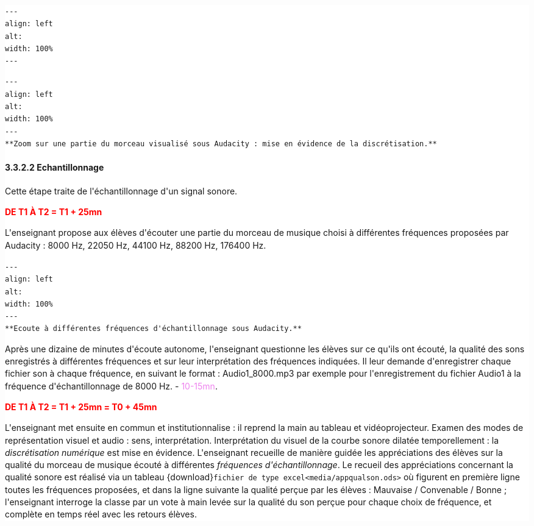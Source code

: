 ```{figure} media/Im40.png
---
align: left
alt:
width: 100%
---
```

```{figure} media/Im41.png
---
align: left
alt:
width: 100%
---
**Zoom sur une partie du morceau visualisé sous Audacity : mise en évidence de la discrétisation.**
```


#### 3.3.2.2 Echantillonnage

Cette étape traite de l'échantillonnage d'un signal sonore.

**<span style="color:red">DE T1 À T2 = T1 + 25mn</span>**


L'enseignant propose aux élèves d'écouter une partie du morceau de musique choisi à différentes fréquences proposées par Audacity : 8000 Hz, 22050 Hz, 44100 Hz, 88200 Hz, 176400 Hz.

```{figure} media/Im55.png
---
align: left
alt:
width: 100%
---
**Ecoute à différentes fréquences d'échantillonnage sous Audacity.**
```

Après une dizaine de minutes d'écoute autonome, l'enseignant questionne les élèves sur ce qu'ils ont écouté, la qualité des sons enregistrés à différentes fréquences et sur leur interprétation des fréquences indiquées. Il leur demande d'enregistrer chaque fichier son à chaque fréquence, en suivant le format : Audio1_8000.mp3 par exemple pour l'enregistrement du fichier Audio1 à la fréquence d'échantillonnage de 8000 Hz. - <span style="color:violet">10-15mn</span>.



**<span style="color:red">DE T1 À T2 = T1 + 25mn = T0 + 45mn</span>**

L'enseignant met ensuite en commun et institutionnalise : il reprend la main au tableau et vidéoprojecteur. Examen des modes de représentation visuel et audio : sens, interprétation. Interprétation du visuel de la courbe sonore dilatée temporellement : la *discrétisation numérique* est mise en évidence. L'enseignant recueille de manière guidée les appréciations des élèves sur la qualité du morceau de musique écouté à différentes *fréquences d'échantillonnage*. Le recueil des appréciations concernant la qualité sonore est réalisé via un tableau  {download}`fichier de type excel<media/appqualson.ods>` où figurent en première ligne toutes les fréquences proposées, et dans la ligne suivante la qualité perçue par les élèves : Mauvaise / Convenable / Bonne ; l'enseignant interroge la classe par un vote à main levée sur la qualité du son perçue pour chaque choix de fréquence, et complète en temps réel avec les retours élèves. 

